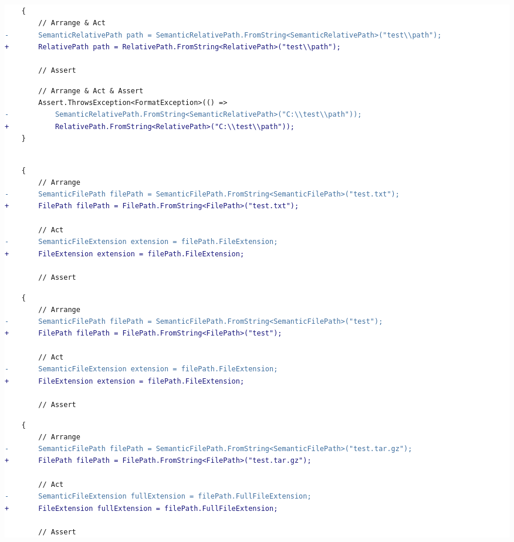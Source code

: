 ```diff
  	{
  		// Arrange & Act
- 		SemanticRelativePath path = SemanticRelativePath.FromString<SemanticRelativePath>("test\\path");
+ 		RelativePath path = RelativePath.FromString<RelativePath>("test\\path");
  
  		// Assert
```

```diff
  		// Arrange & Act & Assert
  		Assert.ThrowsException<FormatException>(() =>
- 			SemanticRelativePath.FromString<SemanticRelativePath>("C:\\test\\path"));
+ 			RelativePath.FromString<RelativePath>("C:\\test\\path"));
  	}
  
```

```diff
  	{
  		// Arrange
- 		SemanticFilePath filePath = SemanticFilePath.FromString<SemanticFilePath>("test.txt");
+ 		FilePath filePath = FilePath.FromString<FilePath>("test.txt");
  
  		// Act
- 		SemanticFileExtension extension = filePath.FileExtension;
+ 		FileExtension extension = filePath.FileExtension;
  
  		// Assert
```

```diff
  	{
  		// Arrange
- 		SemanticFilePath filePath = SemanticFilePath.FromString<SemanticFilePath>("test");
+ 		FilePath filePath = FilePath.FromString<FilePath>("test");
  
  		// Act
- 		SemanticFileExtension extension = filePath.FileExtension;
+ 		FileExtension extension = filePath.FileExtension;
  
  		// Assert
```

```diff
  	{
  		// Arrange
- 		SemanticFilePath filePath = SemanticFilePath.FromString<SemanticFilePath>("test.tar.gz");
+ 		FilePath filePath = FilePath.FromString<FilePath>("test.tar.gz");
  
  		// Act
- 		SemanticFileExtension fullExtension = filePath.FullFileExtension;
+ 		FileExtension fullExtension = filePath.FullFileExtension;
  
  		// Assert
```
